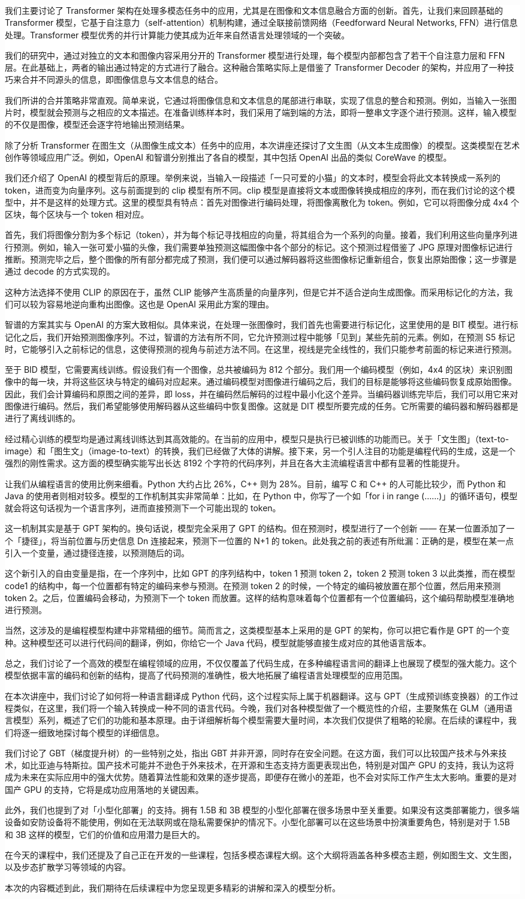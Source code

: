 我们主要讨论了 Transformer 架构在处理多模态任务中的应用，尤其是在图像和文本信息融合方面的创新。首先，让我们来回顾基础的 Transformer 模型，它基于自注意力（self-attention）机制构建，通过全联接前馈网络（Feedforward Neural Networks, FFN）进行信息处理。Transformer 模型优秀的并行计算能力使其成为近年来自然语言处理领域的一个突破。

我们的研究中，通过对独立的文本和图像内容采用分开的 Transformer 模型进行处理，每个模型内部都包含了若干个自注意力层和 FFN 层。在此基础上，两者的输出通过特定的方式进行了融合。这种融合策略实际上是借鉴了 Transformer Decoder 的架构，并应用了一种技巧来合并不同源头的信息，即图像信息与文本信息的结合。

我们所讲的合并策略非常直观。简单来说，它通过将图像信息和文本信息的尾部进行串联，实现了信息的整合和预测。例如，当输入一张图片时，模型就会预测与之相应的文本描述。在准备训练样本时，我们采用了端到端的方法，即将一整串文字逐个进行预测。这样，输入模型的不仅是图像，模型还会逐字符地输出预测结果。

除了分析 Transformer 在图生文（从图像生成文本）任务中的应用，本次讲座还探讨了文生图（从文本生成图像）的模型。这类模型在艺术创作等领域应用广泛。例如，OpenAI 和智谱分别推出了各自的模型，其中包括 OpenAI 出品的类似 CoreWave 的模型。

我们还介绍了 OpenAI 的模型背后的原理。举例来说，当输入一段描述「一只可爱的小猫」的文本时，模型会将此文本转换成一系列的 token，进而变为向量序列。这与前面提到的 clip 模型有所不同。clip 模型是直接将文本或图像转换成相应的序列，而在我们讨论的这个模型中，并不是这样的处理方式。这里的模型具有特点：首先对图像进行编码处理，将图像离散化为 token。例如，它可以将图像分成 4x4 个区块，每个区块与一个 token 相对应。

首先，我们将图像分割为多个标记（token），并为每个标记寻找相应的向量，将其组合为一个系列的向量。接着，我们利用这些向量序列进行预测。例如，输入一张可爱小猫的头像，我们需要单独预测这幅图像中各个部分的标记。这个预测过程借鉴了 JPG 原理对图像标记进行推断。预测完毕之后，整个图像的所有部分都完成了预测，我们便可以通过解码器将这些图像标记重新组合，恢复出原始图像；这一步骤是通过 decode 的方式实现的。

这种方法选择不使用 CLIP 的原因在于，虽然 CLIP 能够产生高质量的向量序列，但是它并不适合逆向生成图像。而采用标记化的方法，我们可以较为容易地逆向重构出图像。这也是 OpenAI 采用此方案的理由。

智谱的方案其实与 OpenAI 的方案大致相似。具体来说，在处理一张图像时，我们首先也需要进行标记化，这里使用的是 BIT 模型。进行标记化之后，我们开始预测图像序列。不过，智谱的方法有所不同，它允许预测过程中能够「见到」某些先前的元素。例如，在预测 S5 标记时，它能够引入之前标记的信息，这使得预测的视角与前述方法不同。在这里，视线是完全线性的，我们只能参考前面的标记来进行预测。

至于 BID 模型，它需要离线训练。假设我们有一个图像，总共被编码为 812 个部分。我们用一个编码模型（例如，4x4 的区块）来识别图像中的每一块，并将这些区块与特定的编码对应起来。通过编码模型对图像进行编码之后，我们的目标是能够将这些编码恢复成原始图像。因此，我们会计算编码和原图之间的差异，即 loss，并在编码然后解码的过程中最小化这个差异。当编码器训练完毕后，我们可以用它来对图像进行编码。然后，我们希望能够使用解码器从这些编码中恢复图像。这就是 DIT 模型所要完成的任务。它所需要的编码器和解码器都是进行了离线训练的。

经过精心训练的模型均是通过离线训练达到其高效能的。在当前的应用中，模型只是执行已被训练的功能而已。关于「文生图」（text-to-image）和「图生文」（image-to-text）的转换，我们已经做了大体的讲解。接下来，另一个引人注目的功能是编程代码的生成，这是一个强烈的刚性需求。这方面的模型确实能写出长达 8192 个字符的代码序列，并且在各大主流编程语言中都有显著的性能提升。

让我们从编程语言的使用比例来细看。Python 大约占比 26%，C++ 则为 28%。目前，编写 C 和 C++ 的人可能比较少，而 Python 和 Java 的使用者则相对较多。模型的工作机制其实非常简单：比如，在 Python 中，你写了一个如「for i in range (……)」的循环语句，模型就会将这句话视为一个语言序列，进而直接预测下一个可能出现的 token。

这一机制其实是基于 GPT 架构的。换句话说，模型完全采用了 GPT 的结构。但在预测时，模型进行了一个创新 —— 在某一位置添加了一个「捷径」，将当前位置与历史信息 Dn 连接起来，预测下一位置的 N+1 的 token。此处我之前的表述有所纰漏：正确的是，模型在某一点引入一个变量，通过捷径连接，以预测随后的词。

这个新引入的自由变量是指，在一个序列中，比如 GPT 的序列结构中，token 1 预测 token 2，token 2 预测 token 3 以此类推，而在模型 code1 的结构中，每一个位置都有特定的编码来参与预测。在预测 token 2 的时候，一个特定的编码被放置在那个位置，然后用来预测 token 2。之后，位置编码会移动，为预测下一个 token 而放置。这样的结构意味着每个位置都有一个位置编码，这个编码帮助模型准确地进行预测。

当然，这涉及的是编程模型构建中非常精细的细节。简而言之，这类模型基本上采用的是 GPT 的架构，你可以把它看作是 GPT 的一个变种。这种模型还可以进行代码间的翻译，例如，你给它一个 Java 代码，模型就能够直接生成对应的其他语言版本。

总之，我们讨论了一个高效的模型在编程领域的应用，不仅仅覆盖了代码生成，在多种编程语言间的翻译上也展现了模型的强大能力。这个模型依据丰富的编码和创新的结构，提高了代码预测的准确性，极大地拓展了编程语言处理模型的应用范围。

在本次讲座中，我们讨论了如何将一种语言翻译成 Python 代码，这个过程实际上属于机器翻译。这与 GPT（生成预训练变换器）的工作过程类似，在这里，我们将一个输入转换成一种不同的语言代码。今晚，我们对各种模型做了一个概览性的介绍，主要聚焦在 GLM（通用语言模型）系列，概述了它们的功能和基本原理。由于详细解析每个模型需要大量时间，本次我们仅提供了粗略的轮廓。在后续的课程中，我们将逐一细致地探讨每个模型的详细信息。

我们讨论了 GBT（梯度提升树）的一些特别之处，指出 GBT 并非开源，同时存在安全问题。在这方面，我们可以比较国产技术与外来技术，如比亚迪与特斯拉。国产技术可能并不逊色于外来技术，在开源和生态支持方面更表现出色，特别是对国产 GPU 的支持，我认为这将成为未来在实际应用中的强大优势。随着算法性能和效果的逐步提高，即便存在微小的差距，也不会对实际工作产生太大影响。重要的是对国产 GPU 的支持，它将是成功应用落地的关键因素。

此外，我们也提到了对「小型化部署」的支持。拥有 1.5B 和 3B 模型的小型化部署在很多场景中至关重要。如果没有这类部署能力，很多端设备如安防设备将不能使用，例如在无法联网或在隐私需要保护的情况下。小型化部署可以在这些场景中扮演重要角色，特别是对于 1.5B 和 3B 这样的模型，它们的价值和应用潜力是巨大的。

在今天的课程中，我们还提及了自己正在开发的一些课程，包括多模态课程大纲。这个大纲将涵盖各种多模态主题，例如图生文、文生图，以及步态扩散学习等领域的内容。

本次的内容概述到此，我们期待在后续课程中为您呈现更多精彩的讲解和深入的模型分析。